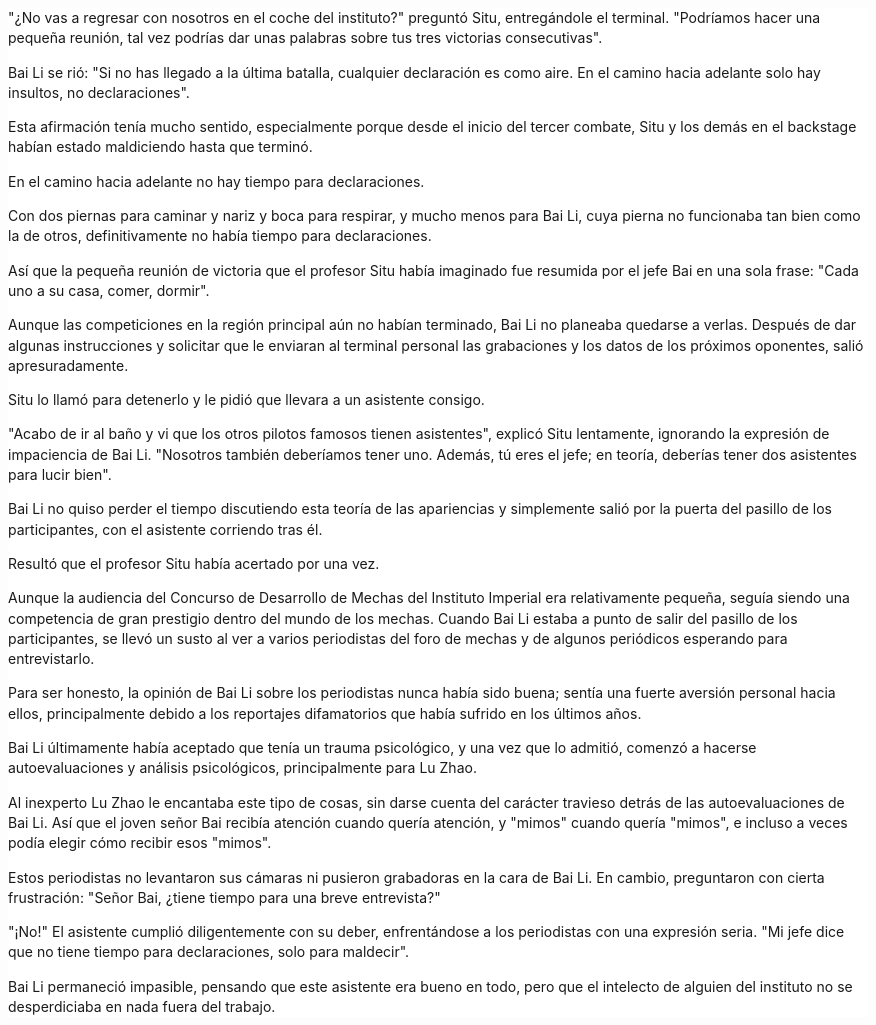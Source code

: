 "¿No vas a regresar con nosotros en el coche del instituto?" preguntó Situ, entregándole el terminal. "Podríamos hacer una pequeña reunión, tal vez podrías dar unas palabras sobre tus tres victorias consecutivas".

Bai Li se rió: "Si no has llegado a la última batalla, cualquier declaración es como aire. En el camino hacia adelante solo hay insultos, no declaraciones".

Esta afirmación tenía mucho sentido, especialmente porque desde el inicio del tercer combate, Situ y los demás en el backstage habían estado maldiciendo hasta que terminó.

En el camino hacia adelante no hay tiempo para declaraciones.

Con dos piernas para caminar y nariz y boca para respirar, y mucho menos para Bai Li, cuya pierna no funcionaba tan bien como la de otros, definitivamente no había tiempo para declaraciones.

Así que la pequeña reunión de victoria que el profesor Situ había imaginado fue resumida por el jefe Bai en una sola frase: "Cada uno a su casa, comer, dormir".

Aunque las competiciones en la región principal aún no habían terminado, Bai Li no planeaba quedarse a verlas. Después de dar algunas instrucciones y solicitar que le enviaran al terminal personal las grabaciones y los datos de los próximos oponentes, salió apresuradamente.

Situ lo llamó para detenerlo y le pidió que llevara a un asistente consigo.

"Acabo de ir al baño y vi que los otros pilotos famosos tienen asistentes", explicó Situ lentamente, ignorando la expresión de impaciencia de Bai Li. "Nosotros también deberíamos tener uno. Además, tú eres el jefe; en teoría, deberías tener dos asistentes para lucir bien".

Bai Li no quiso perder el tiempo discutiendo esta teoría de las apariencias y simplemente salió por la puerta del pasillo de los participantes, con el asistente corriendo tras él.

Resultó que el profesor Situ había acertado por una vez.

Aunque la audiencia del Concurso de Desarrollo de Mechas del Instituto Imperial era relativamente pequeña, seguía siendo una competencia de gran prestigio dentro del mundo de los mechas. Cuando Bai Li estaba a punto de salir del pasillo de los participantes, se llevó un susto al ver a varios periodistas del foro de mechas y de algunos periódicos esperando para entrevistarlo.

Para ser honesto, la opinión de Bai Li sobre los periodistas nunca había sido buena; sentía una fuerte aversión personal hacia ellos, principalmente debido a los reportajes difamatorios que había sufrido en los últimos años.

Bai Li últimamente había aceptado que tenía un trauma psicológico, y una vez que lo admitió, comenzó a hacerse autoevaluaciones y análisis psicológicos, principalmente para Lu Zhao.

Al inexperto Lu Zhao le encantaba este tipo de cosas, sin darse cuenta del carácter travieso detrás de las autoevaluaciones de Bai Li. Así que el joven señor Bai recibía atención cuando quería atención, y "mimos" cuando quería "mimos", e incluso a veces podía elegir cómo recibir esos "mimos".

Estos periodistas no levantaron sus cámaras ni pusieron grabadoras en la cara de Bai Li. En cambio, preguntaron con cierta frustración: "Señor Bai, ¿tiene tiempo para una breve entrevista?"

"¡No!" El asistente cumplió diligentemente con su deber, enfrentándose a los periodistas con una expresión seria. "Mi jefe dice que no tiene tiempo para declaraciones, solo para maldecir".

Bai Li permaneció impasible, pensando que este asistente era bueno en todo, pero que el intelecto de alguien del instituto no se desperdiciaba en nada fuera del trabajo.


